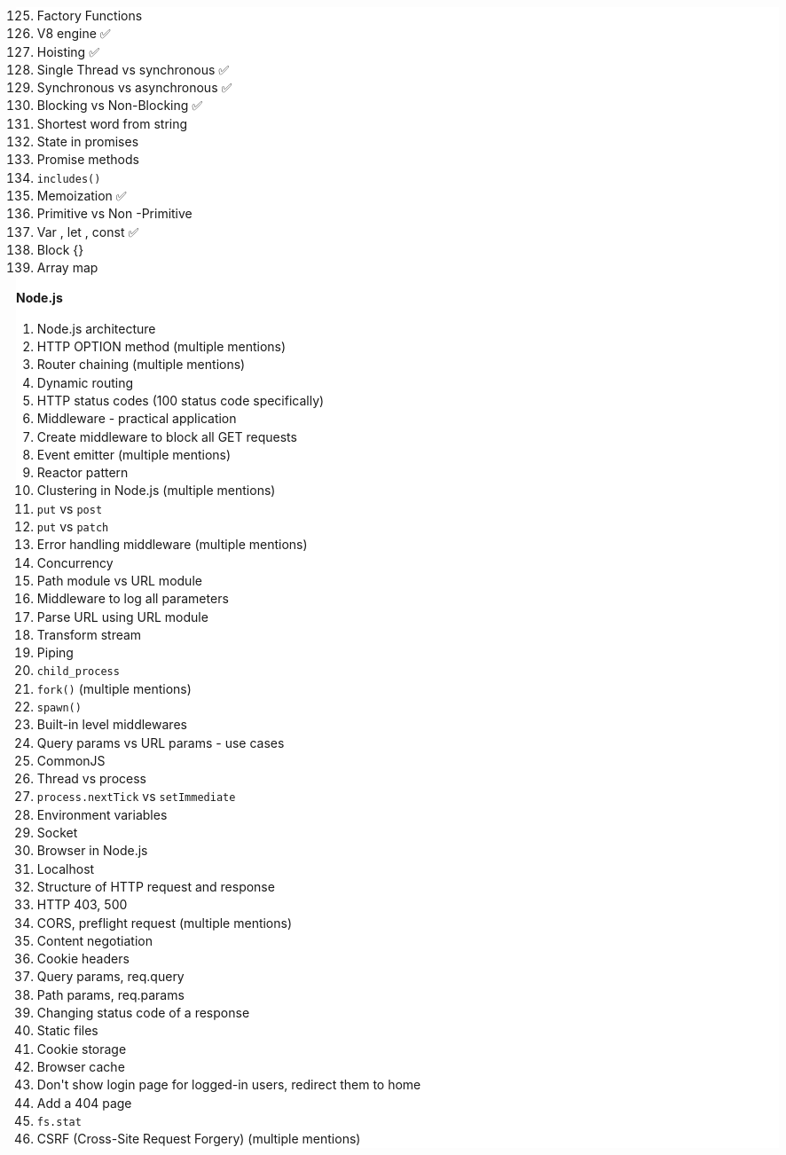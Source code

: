 125. Factory Functions
126. V8 engine ✅
127. Hoisting ✅
128. Single Thread vs synchronous ✅
129. Synchronous vs asynchronous ✅
130. Blocking vs Non-Blocking ✅
131. Shortest word from string
132. State in promises
133. Promise methods
134. `includes()`
135. Memoization  ✅
136. Primitive vs Non -Primitive
137. Var , let , const ✅
138. Block {}
139. Array map

**Node.js**

1.  Node.js architecture
2.  HTTP OPTION method (multiple mentions)
3.  Router chaining (multiple mentions)
4.  Dynamic routing
5.  HTTP status codes (100 status code specifically)
6.  Middleware - practical application
7.  Create middleware to block all GET requests
8.  Event emitter (multiple mentions)
9.  Reactor pattern
10. Clustering in Node.js (multiple mentions)
11. `put` vs `post`
12. `put` vs `patch`
13. Error handling middleware (multiple mentions)
14. Concurrency
15. Path module vs URL module
16. Middleware to log all parameters
17. Parse URL using URL module
18. Transform stream
19. Piping
20. `child_process`
21. `fork()` (multiple mentions)
22. `spawn()`
23. Built-in level middlewares
24. Query params vs URL params - use cases
25. CommonJS
26. Thread vs process
27. `process.nextTick` vs `setImmediate`
28. Environment variables
29. Socket
30. Browser in Node.js
31. Localhost
32. Structure of HTTP request and response
33. HTTP 403, 500
34. CORS, preflight request (multiple mentions)
35. Content negotiation
36. Cookie headers
37. Query params, req.query
38. Path params, req.params
39. Changing status code of a response
40. Static files
41. Cookie storage
42. Browser cache
43. Don't show login page for logged-in users, redirect them to home
44. Add a 404 page
45. `fs.stat`
46. CSRF (Cross-Site Request Forgery) (multiple mentions)